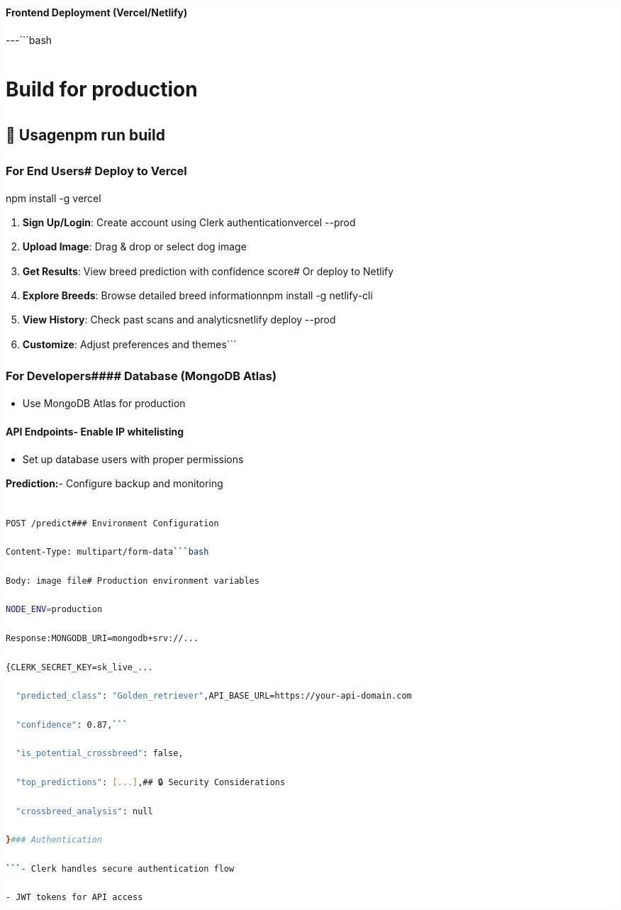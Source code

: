 #### Frontend Deployment (Vercel/Netlify)

---```bash

# Build for production

## 🎯 Usagenpm run build



### For End Users# Deploy to Vercel

npm install -g vercel

1. **Sign Up/Login**: Create account using Clerk authenticationvercel --prod

2. **Upload Image**: Drag & drop or select dog image

3. **Get Results**: View breed prediction with confidence score# Or deploy to Netlify

4. **Explore Breeds**: Browse detailed breed informationnpm install -g netlify-cli

5. **View History**: Check past scans and analyticsnetlify deploy --prod

6. **Customize**: Adjust preferences and themes```



### For Developers#### Database (MongoDB Atlas)

- Use MongoDB Atlas for production

#### API Endpoints- Enable IP whitelisting

- Set up database users with proper permissions

**Prediction:**- Configure backup and monitoring

```bash

POST /predict### Environment Configuration

Content-Type: multipart/form-data```bash

Body: image file# Production environment variables

NODE_ENV=production

Response:MONGODB_URI=mongodb+srv://...

{CLERK_SECRET_KEY=sk_live_...

  "predicted_class": "Golden_retriever",API_BASE_URL=https://your-api-domain.com

  "confidence": 0.87,```

  "is_potential_crossbreed": false,

  "top_predictions": [...],## 🔒 Security Considerations

  "crossbreed_analysis": null

}### Authentication

```- Clerk handles secure authentication flow

- JWT tokens for API access

```